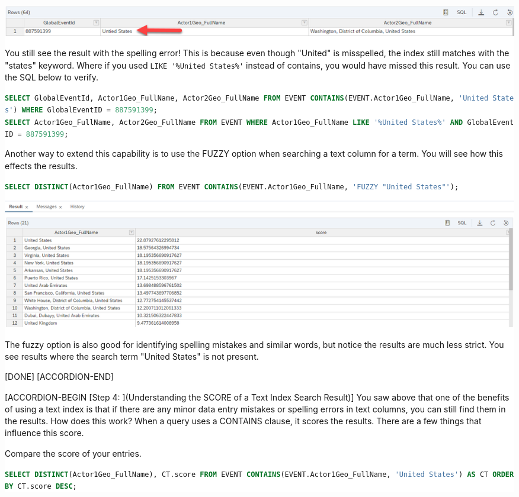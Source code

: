 ![Example result with slight spelling mistake using text index](text-search-7.png)

You still see the result with the spelling error! This is because even though "United" is misspelled, the index still matches with the "states" keyword. Where if you used `LIKE '%United States%'` instead of contains, you would have missed this result. You can use the SQL below to verify.

```SQL
SELECT GlobalEventId, Actor1Geo_FullName, Actor2Geo_FullName FROM EVENT CONTAINS(EVENT.Actor1Geo_FullName, 'United States') WHERE GlobalEventID = 887591399;
SELECT Actor1Geo_FullName, Actor2Geo_FullName FROM EVENT WHERE Actor1Geo_FullName LIKE '%United States%' AND GlobalEventID = 887591399;
```

Another way to extend this capability is to use the FUZZY option when searching a text column for a term. You will see how this effects the results.

```SQL
SELECT DISTINCT(Actor1Geo_FullName) FROM EVENT CONTAINS(EVENT.Actor1Geo_FullName, 'FUZZY "United States"');
```

![Sample result from the event table using the FUZZY option.](text-search-9.png)

The fuzzy option is also good for identifying spelling mistakes and similar words, but notice the results are much less strict. You see results where the search term "United States" is not present.

[DONE]
[ACCORDION-END]

[ACCORDION-BEGIN [Step 4: ](Understanding the SCORE of a Text Index Search Result)]
You saw above that one of the benefits of using a text index is that if there are any minor data entry mistakes or spelling errors in text columns, you can still find them in the results. How does this work? When a query uses a CONTAINS clause, it scores the results. There are a few things that influence this score.

Compare the score of your entries.

```SQL
SELECT DISTINCT(Actor1Geo_FullName), CT.score FROM EVENT CONTAINS(EVENT.Actor1Geo_FullName, 'United States') AS CT ORDER BY CT.score DESC;
```
